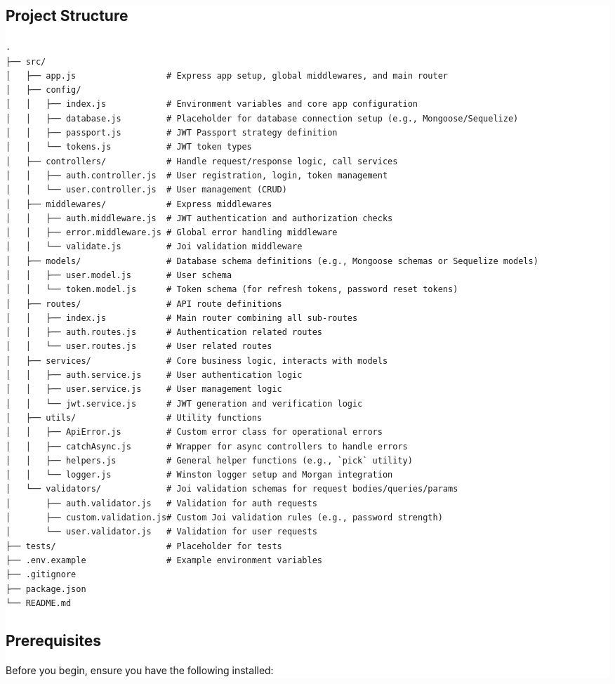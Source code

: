 ## Project Structure

```
.
├── src/
│   ├── app.js                  # Express app setup, global middlewares, and main router
│   ├── config/
│   │   ├── index.js            # Environment variables and core app configuration
│   │   ├── database.js         # Placeholder for database connection setup (e.g., Mongoose/Sequelize)
│   │   ├── passport.js         # JWT Passport strategy definition
│   │   └── tokens.js           # JWT token types
│   ├── controllers/            # Handle request/response logic, call services
│   │   ├── auth.controller.js  # User registration, login, token management
│   │   └── user.controller.js  # User management (CRUD)
│   ├── middlewares/            # Express middlewares
│   │   ├── auth.middleware.js  # JWT authentication and authorization checks
│   │   ├── error.middleware.js # Global error handling middleware
│   │   └── validate.js         # Joi validation middleware
│   ├── models/                 # Database schema definitions (e.g., Mongoose schemas or Sequelize models)
│   │   ├── user.model.js       # User schema
│   │   └── token.model.js      # Token schema (for refresh tokens, password reset tokens)
│   ├── routes/                 # API route definitions
│   │   ├── index.js            # Main router combining all sub-routes
│   │   ├── auth.routes.js      # Authentication related routes
│   │   └── user.routes.js      # User related routes
│   ├── services/               # Core business logic, interacts with models
│   │   ├── auth.service.js     # User authentication logic
│   │   ├── user.service.js     # User management logic
│   │   └── jwt.service.js      # JWT generation and verification logic
│   ├── utils/                  # Utility functions
│   │   ├── ApiError.js         # Custom error class for operational errors
│   │   ├── catchAsync.js       # Wrapper for async controllers to handle errors
│   │   ├── helpers.js          # General helper functions (e.g., `pick` utility)
│   │   └── logger.js           # Winston logger setup and Morgan integration
│   └── validators/             # Joi validation schemas for request bodies/queries/params
│       ├── auth.validator.js   # Validation for auth requests
│       ├── custom.validation.js# Custom Joi validation rules (e.g., password strength)
│       └── user.validator.js   # Validation for user requests
├── tests/                      # Placeholder for tests
├── .env.example                # Example environment variables
├── .gitignore
├── package.json
└── README.md
```

## Prerequisites

Before you begin, ensure you have the following installed:
